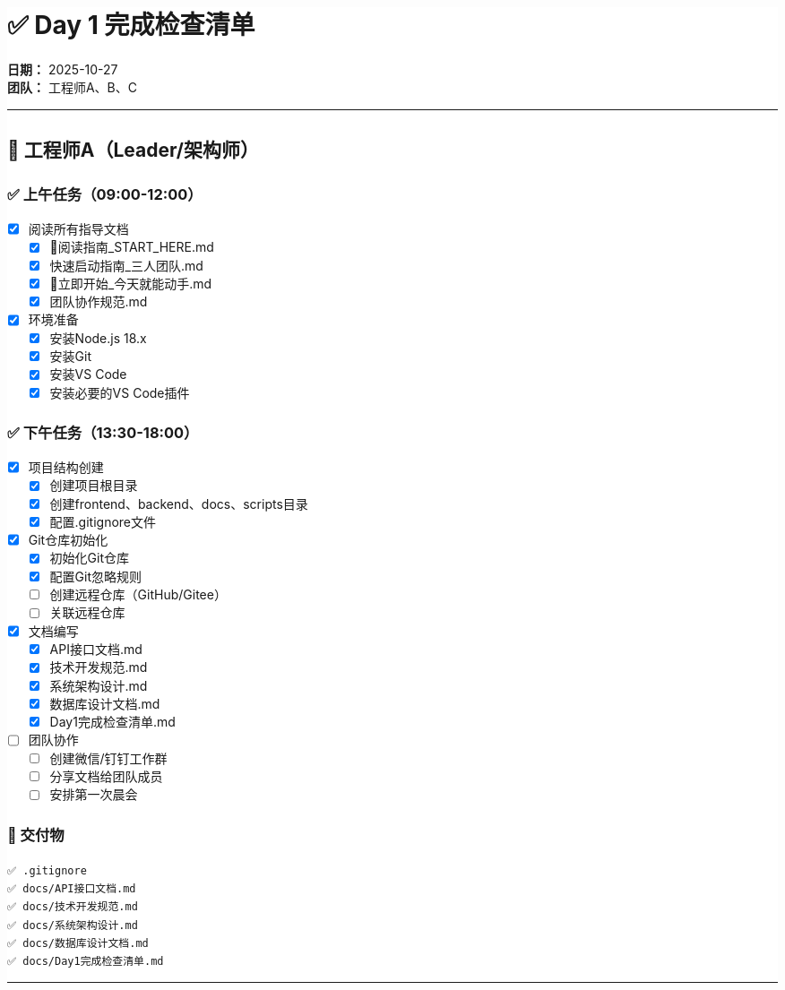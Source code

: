# ✅ Day 1 完成检查清单

**日期：** 2025-10-27  
**团队：** 工程师A、B、C

---

## 🎯 工程师A（Leader/架构师）

### ✅ 上午任务（09:00-12:00）

- [x] 阅读所有指导文档
  - [x] 📖阅读指南_START_HERE.md
  - [x] 快速启动指南_三人团队.md
  - [x] 🚀立即开始_今天就能动手.md
  - [x] 团队协作规范.md

- [x] 环境准备
  - [x] 安装Node.js 18.x
  - [x] 安装Git
  - [x] 安装VS Code
  - [x] 安装必要的VS Code插件

### ✅ 下午任务（13:30-18:00）

- [x] 项目结构创建
  - [x] 创建项目根目录
  - [x] 创建frontend、backend、docs、scripts目录
  - [x] 配置.gitignore文件

- [x] Git仓库初始化
  - [x] 初始化Git仓库
  - [x] 配置Git忽略规则
  - [ ] 创建远程仓库（GitHub/Gitee）
  - [ ] 关联远程仓库

- [x] 文档编写
  - [x] API接口文档.md
  - [x] 技术开发规范.md
  - [x] 系统架构设计.md
  - [x] 数据库设计文档.md
  - [x] Day1完成检查清单.md

- [ ] 团队协作
  - [ ] 创建微信/钉钉工作群
  - [ ] 分享文档给团队成员
  - [ ] 安排第一次晨会

### 📝 交付物

```
✅ .gitignore
✅ docs/API接口文档.md
✅ docs/技术开发规范.md
✅ docs/系统架构设计.md
✅ docs/数据库设计文档.md
✅ docs/Day1完成检查清单.md
```

---